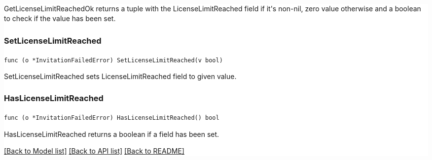 GetLicenseLimitReachedOk returns a tuple with the LicenseLimitReached field if it's non-nil, zero value otherwise
and a boolean to check if the value has been set.

### SetLicenseLimitReached

`func (o *InvitationFailedError) SetLicenseLimitReached(v bool)`

SetLicenseLimitReached sets LicenseLimitReached field to given value.

### HasLicenseLimitReached

`func (o *InvitationFailedError) HasLicenseLimitReached() bool`

HasLicenseLimitReached returns a boolean if a field has been set.


[[Back to Model list]](../README.md#documentation-for-models) [[Back to API list]](../README.md#documentation-for-api-endpoints) [[Back to README]](../README.md)


